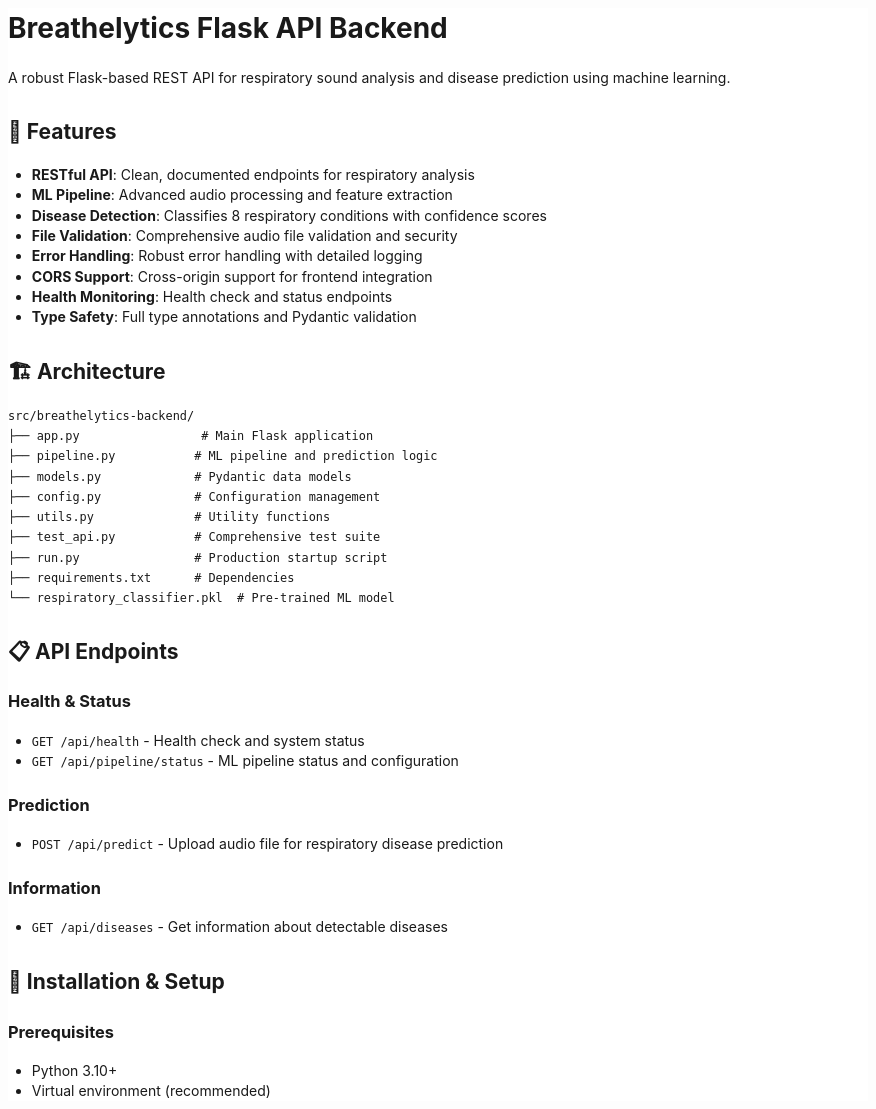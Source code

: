 # Breathelytics Flask API Backend

A robust Flask-based REST API for respiratory sound analysis and disease prediction using machine learning.

## 🚀 Features

- **RESTful API**: Clean, documented endpoints for respiratory analysis
- **ML Pipeline**: Advanced audio processing and feature extraction
- **Disease Detection**: Classifies 8 respiratory conditions with confidence scores
- **File Validation**: Comprehensive audio file validation and security
- **Error Handling**: Robust error handling with detailed logging
- **CORS Support**: Cross-origin support for frontend integration
- **Health Monitoring**: Health check and status endpoints
- **Type Safety**: Full type annotations and Pydantic validation

## 🏗️ Architecture

```
src/breathelytics-backend/
├── app.py                 # Main Flask application
├── pipeline.py           # ML pipeline and prediction logic
├── models.py             # Pydantic data models
├── config.py             # Configuration management
├── utils.py              # Utility functions
├── test_api.py           # Comprehensive test suite
├── run.py                # Production startup script
├── requirements.txt      # Dependencies
└── respiratory_classifier.pkl  # Pre-trained ML model
```

## 📋 API Endpoints

### Health & Status
- `GET /api/health` - Health check and system status
- `GET /api/pipeline/status` - ML pipeline status and configuration

### Prediction
- `POST /api/predict` - Upload audio file for respiratory disease prediction

### Information
- `GET /api/diseases` - Get information about detectable diseases

## 🔧 Installation & Setup

### Prerequisites
- Python 3.10+
- Virtual environment (recommended)

